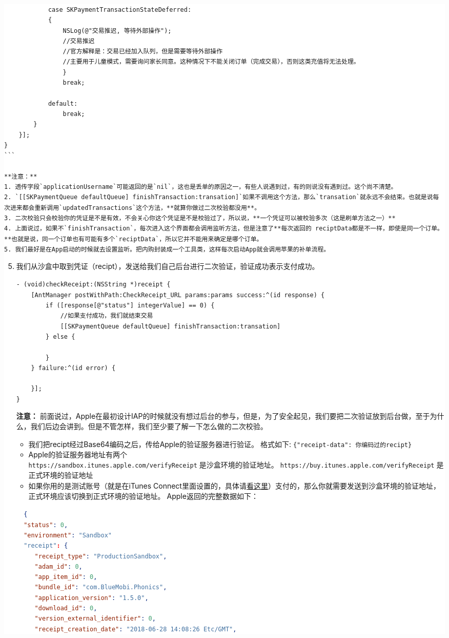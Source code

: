                 case SKPaymentTransactionStateDeferred:
                {
                    NSLog(@"交易推迟, 等待外部操作");
                    //交易推迟
                    //官方解释是：交易已经加入队列，但是需要等待外部操作
                    //主要用于儿童模式，需要询问家长同意。这种情况下不能关闭订单（完成交易），否则这类充值将无法处理。                
                    }
                    break;
                    
                default:
                    break;
            }
        }];
    }
    ```

    **注意：**
    1. 透传字段`applicationUsername`可能返回的是`nil`，这也是丢单的原因之一，有些人说遇到过，有的则说没有遇到过。这个尚不清楚。
    2. `[[SKPaymentQueue defaultQueue] finishTransaction:transation]`如果不调用这个方法，那么`transation`就永远不会结束。也就是说每次进来都会重新调用`updatedTransactions`这个方法，**就算你做过二次校验都没用**。
    3. 二次校验只会校验你的凭证是不是有效，不会关心你这个凭证是不是校验过了，所以说，**一个凭证可以被校验多次（这是刷单方法之一）**
    4. 上面说过，如果不`finishTransaction`，每次进入这个界面都会调用监听方法，但是注意了**每次返回的 reciptData都是不一样，即使是同一个订单。**也就是说，同一个订单也有可能有多个`reciptData`，所以它并不能用来确定是哪个订单。
    5. 我们最好是在App启动的时候就去设置监听。把内购封装成一个工具类，这样每次启动App就会调用苹果的补单流程。

5. 我们从沙盒中取到凭证（recipt），发送给我们自己后台进行二次验证，验证成功表示支付成功。

    ```objc
    - (void)checkReceipt:(NSString *)receipt {
        [AntManager postWithPath:CheckReceipt_URL params:params success:^(id response) {
            if ([response[@"status"] integerValue] == 0) {
                //如果支付成功，我们就结束交易
                [[SKPaymentQueue defaultQueue] finishTransaction:transation]
            } else {
                
            }
        } failure:^(id error) {
        
        }];
    }
    ```

    **注意：**
    前面说过，Apple在最初设计IAP的时候就没有想过后台的参与，但是，为了安全起见，我们要把二次验证放到后台做，至于为什么，我们后边会讲到。但是不管怎样，我们至少要了解一下怎么做的二次校验。
    * 我们把recipt经过Base64编码之后，传给Apple的验证服务器进行验证。
    格式如下:
    `{"receipt-data": 你编码过的recipt}`
    * Apple的验证服务器地址有两个  
    `https://sandbox.itunes.apple.com/verifyReceipt` 是沙盒环境的验证地址。
    `https://buy.itunes.apple.com/verifyReceipt` 是正式环境的验证地址
    * 如果你用的是测试账号（就是在iTunes Connect里面设置的，具体请[看这里](https://help.apple.com/app-store-connect/#/dev8b997bee1)）支付的，那么你就需要发送到沙盒环境的验证地址，正式环境应该切换到正式环境的验证地址。
Apple返回的完整数据如下：

    ```json
      {
      "status": 0,
      "environment": "Sandbox"
      "receipt": {
         "receipt_type": "ProductionSandbox",
         "adam_id": 0,
         "app_item_id": 0,
         "bundle_id": "com.BlueMobi.Phonics",
         "application_version": "1.5.0",
         "download_id": 0,
         "version_external_identifier": 0,
         "receipt_creation_date": "2018-06-28 14:08:26 Etc/GMT",